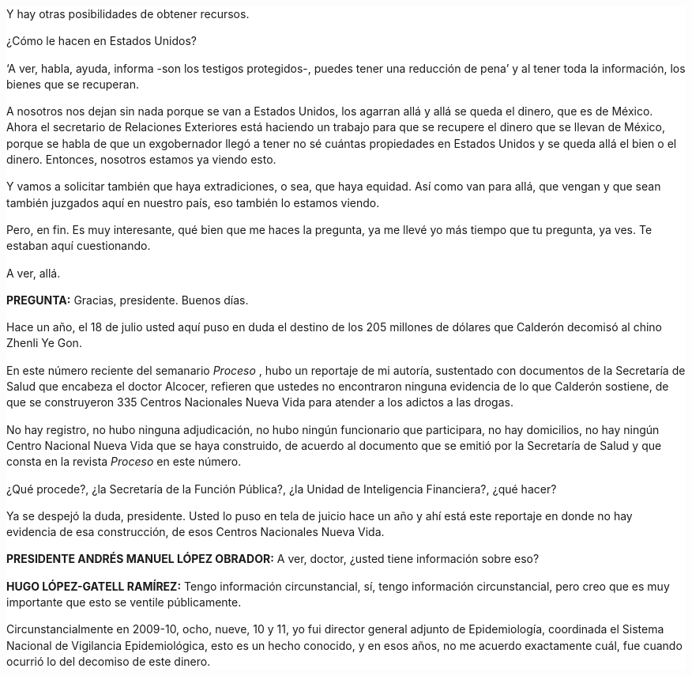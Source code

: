 Y hay otras posibilidades de obtener recursos.

¿Cómo le hacen en Estados Unidos?

‘A ver, habla, ayuda, informa -son los testigos protegidos-, puedes tener una
reducción de pena’ y al tener toda la información, los bienes que se
recuperan.

A nosotros nos dejan sin nada porque se van a Estados Unidos, los agarran allá
y allá se queda el dinero, que es de México. Ahora el secretario de Relaciones
Exteriores está haciendo un trabajo para que se recupere el dinero que se
llevan de México, porque se habla de que un exgobernador llegó a tener no sé
cuántas propiedades en Estados Unidos y se queda allá el bien o el dinero.
Entonces, nosotros estamos ya viendo esto.

Y vamos a solicitar también que haya extradiciones, o sea, que haya equidad.
Así como van para allá, que vengan y que sean también juzgados aquí en nuestro
país, eso también lo estamos viendo.

Pero, en fin. Es muy interesante, qué bien que me haces la pregunta, ya me
llevé yo más tiempo que tu pregunta, ya ves. Te estaban aquí cuestionando.

A ver, allá.

**PREGUNTA:** Gracias, presidente. Buenos días.

Hace un año, el 18 de julio usted aquí puso en duda el destino de los 205
millones de dólares que Calderón decomisó al chino Zhenli Ye Gon.

En este número reciente del semanario _Proceso_ , hubo un reportaje de mi
autoría, sustentado con documentos de la Secretaría de Salud que encabeza el
doctor Alcocer, refieren que ustedes no encontraron ninguna evidencia de lo
que Calderón sostiene, de que se construyeron 335 Centros Nacionales Nueva
Vida para atender a los adictos a las drogas.

No hay registro, no hubo ninguna adjudicación, no hubo ningún funcionario que
participara, no hay domicilios, no hay ningún Centro Nacional Nueva Vida que
se haya construido, de acuerdo al documento que se emitió por la Secretaría de
Salud y que consta en la revista _Proceso_ en este número.

¿Qué procede?, ¿la Secretaría de la Función Pública?, ¿la Unidad de
Inteligencia Financiera?, ¿qué hacer?

Ya se despejó la duda, presidente. Usted lo puso en tela de juicio hace un año
y ahí está este reportaje en donde no hay evidencia de esa construcción, de
esos Centros Nacionales Nueva Vida.

**PRESIDENTE ANDRÉS MANUEL LÓPEZ OBRADOR:** A ver, doctor, ¿usted tiene
información sobre eso?

**HUGO LÓPEZ-GATELL RAMÍREZ:** Tengo información circunstancial, sí, tengo
información circunstancial, pero creo que es muy importante que esto se
ventile públicamente.

Circunstancialmente en 2009-10, ocho, nueve, 10 y 11, yo fui director general
adjunto de Epidemiología, coordinada el Sistema Nacional de Vigilancia
Epidemiológica, esto es un hecho conocido, y en esos años, no me acuerdo
exactamente cuál, fue cuando ocurrió lo del decomiso de este dinero.
